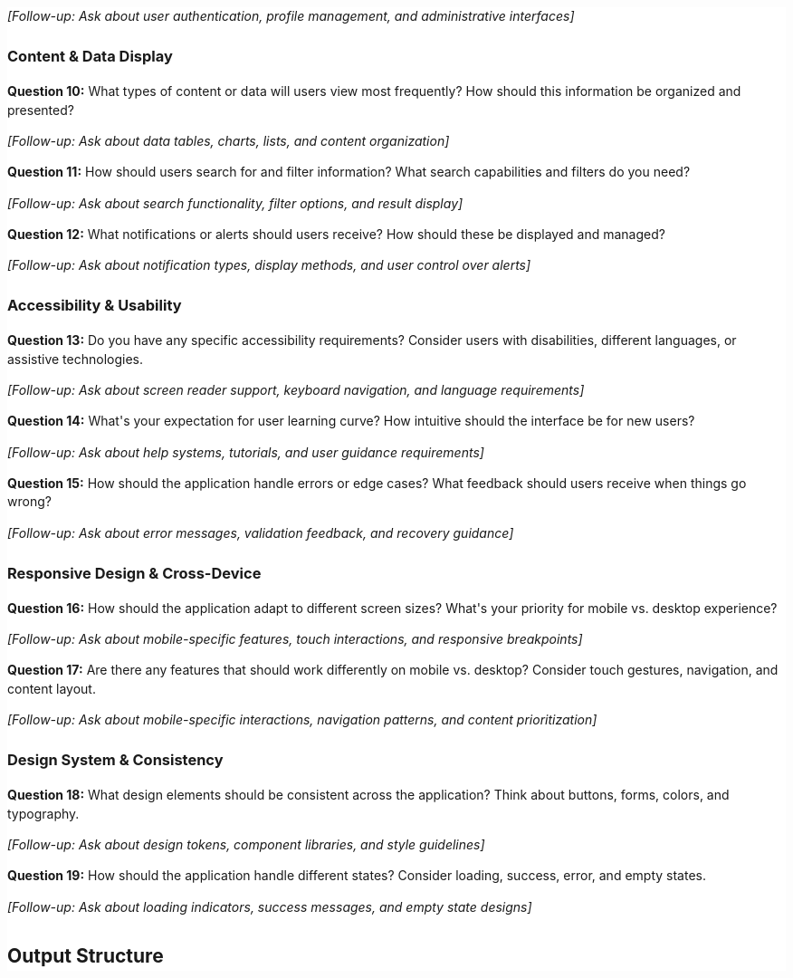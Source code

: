 *[Follow-up: Ask about user authentication, profile management, and administrative interfaces]*

### Content & Data Display
**Question 10:** What types of content or data will users view most frequently? How should this information be organized and presented?

*[Follow-up: Ask about data tables, charts, lists, and content organization]*

**Question 11:** How should users search for and filter information? What search capabilities and filters do you need?

*[Follow-up: Ask about search functionality, filter options, and result display]*

**Question 12:** What notifications or alerts should users receive? How should these be displayed and managed?

*[Follow-up: Ask about notification types, display methods, and user control over alerts]*

### Accessibility & Usability
**Question 13:** Do you have any specific accessibility requirements? Consider users with disabilities, different languages, or assistive technologies.

*[Follow-up: Ask about screen reader support, keyboard navigation, and language requirements]*

**Question 14:** What's your expectation for user learning curve? How intuitive should the interface be for new users?

*[Follow-up: Ask about help systems, tutorials, and user guidance requirements]*

**Question 15:** How should the application handle errors or edge cases? What feedback should users receive when things go wrong?

*[Follow-up: Ask about error messages, validation feedback, and recovery guidance]*

### Responsive Design & Cross-Device
**Question 16:** How should the application adapt to different screen sizes? What's your priority for mobile vs. desktop experience?

*[Follow-up: Ask about mobile-specific features, touch interactions, and responsive breakpoints]*

**Question 17:** Are there any features that should work differently on mobile vs. desktop? Consider touch gestures, navigation, and content layout.

*[Follow-up: Ask about mobile-specific interactions, navigation patterns, and content prioritization]*

### Design System & Consistency
**Question 18:** What design elements should be consistent across the application? Think about buttons, forms, colors, and typography.

*[Follow-up: Ask about design tokens, component libraries, and style guidelines]*

**Question 19:** How should the application handle different states? Consider loading, success, error, and empty states.

*[Follow-up: Ask about loading indicators, success messages, and empty state designs]*

## Output Structure
